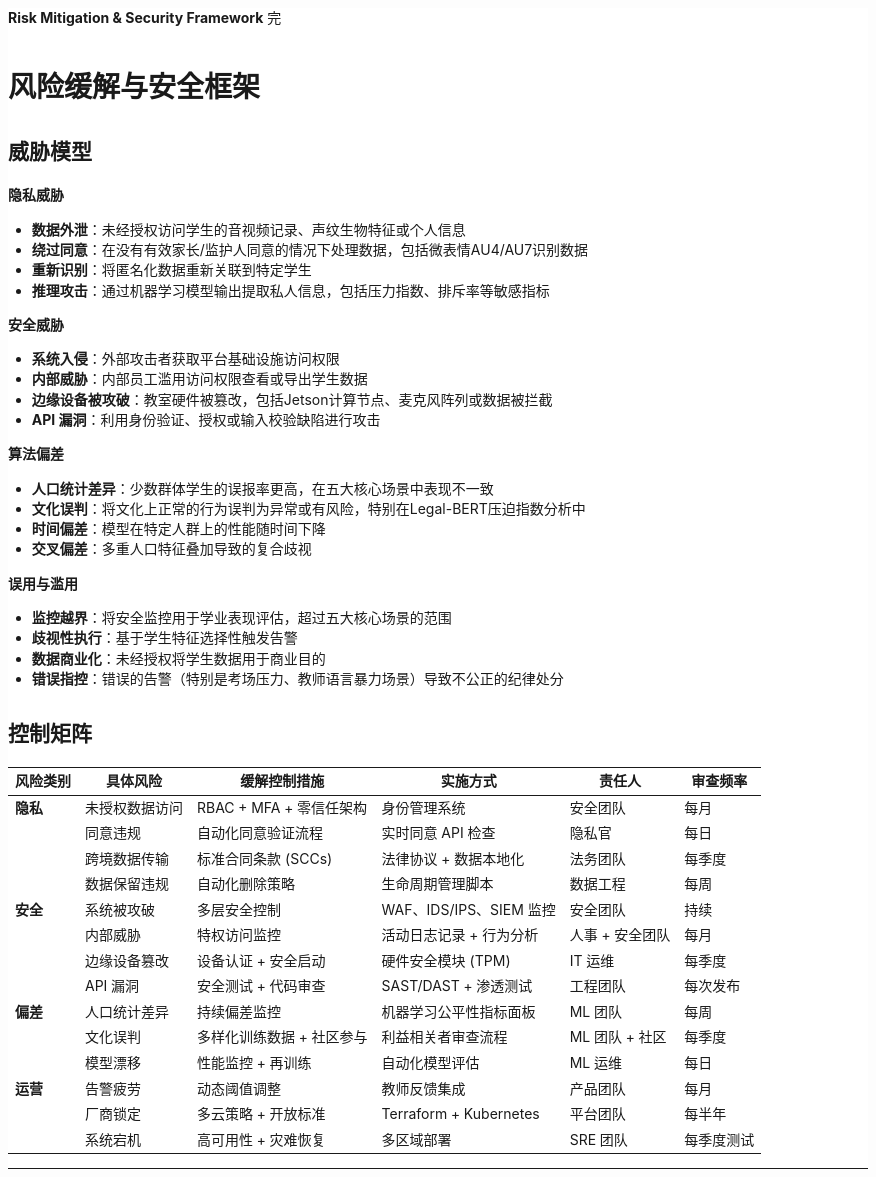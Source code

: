 **Risk Mitigation & Security Framework** 完

# 风险缓解与安全框架

## 威胁模型

**隐私威胁**

* **数据外泄**：未经授权访问学生的音视频记录、声纹生物特征或个人信息
* **绕过同意**：在没有有效家长/监护人同意的情况下处理数据，包括微表情AU4/AU7识别数据
* **重新识别**：将匿名化数据重新关联到特定学生
* **推理攻击**：通过机器学习模型输出提取私人信息，包括压力指数、排斥率等敏感指标

**安全威胁**

* **系统入侵**：外部攻击者获取平台基础设施访问权限
* **内部威胁**：内部员工滥用访问权限查看或导出学生数据
* **边缘设备被攻破**：教室硬件被篡改，包括Jetson计算节点、麦克风阵列或数据被拦截
* **API 漏洞**：利用身份验证、授权或输入校验缺陷进行攻击

**算法偏差**

* **人口统计差异**：少数群体学生的误报率更高，在五大核心场景中表现不一致
* **文化误判**：将文化上正常的行为误判为异常或有风险，特别在Legal-BERT压迫指数分析中
* **时间偏差**：模型在特定人群上的性能随时间下降
* **交叉偏差**：多重人口特征叠加导致的复合歧视

**误用与滥用**

* **监控越界**：将安全监控用于学业表现评估，超过五大核心场景的范围
* **歧视性执行**：基于学生特征选择性触发告警
* **数据商业化**：未经授权将学生数据用于商业目的
* **错误指控**：错误的告警（特别是考场压力、教师语言暴力场景）导致不公正的纪律处分

## 控制矩阵

| 风险类别   | 具体风险    | 缓解控制措施             | 实施方式                   | 责任人        | 审查频率  |
| ------ | ------- | ------------------ | ---------------------- | ---------- | ----- |
| **隐私** | 未授权数据访问 | RBAC + MFA + 零信任架构 | 身份管理系统                 | 安全团队       | 每月    |
|        | 同意违规    | 自动化同意验证流程          | 实时同意 API 检查            | 隐私官        | 每日    |
|        | 跨境数据传输  | 标准合同条款 (SCCs)      | 法律协议 + 数据本地化           | 法务团队       | 每季度   |
|        | 数据保留违规  | 自动化删除策略            | 生命周期管理脚本               | 数据工程       | 每周    |
| **安全** | 系统被攻破   | 多层安全控制             | WAF、IDS/IPS、SIEM 监控    | 安全团队       | 持续    |
|        | 内部威胁    | 特权访问监控             | 活动日志记录 + 行为分析          | 人事 + 安全团队  | 每月    |
|        | 边缘设备篡改  | 设备认证 + 安全启动        | 硬件安全模块 (TPM)           | IT 运维      | 每季度   |
|        | API 漏洞  | 安全测试 + 代码审查        | SAST/DAST + 渗透测试       | 工程团队       | 每次发布  |
| **偏差** | 人口统计差异  | 持续偏差监控             | 机器学习公平性指标面板            | ML 团队      | 每周    |
|        | 文化误判    | 多样化训练数据 + 社区参与     | 利益相关者审查流程              | ML 团队 + 社区 | 每季度   |
|        | 模型漂移    | 性能监控 + 再训练         | 自动化模型评估                | ML 运维      | 每日    |
| **运营** | 告警疲劳    | 动态阈值调整             | 教师反馈集成                 | 产品团队       | 每月    |
|        | 厂商锁定    | 多云策略 + 开放标准        | Terraform + Kubernetes | 平台团队       | 每半年   |
|        | 系统宕机    | 高可用性 + 灾难恢复        | 多区域部署                  | SRE 团队     | 每季度测试 |

---